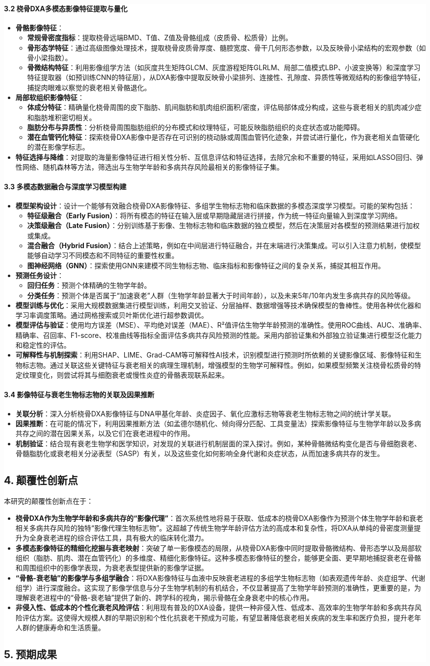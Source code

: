 #### 3.2 桡骨DXA多模态影像特征提取与量化

*   **骨骼影像特征**：
    *   **常规骨密度指标**：提取桡骨远端BMD、T值、Z值及骨骼组成（皮质骨、松质骨）比例。
    *   **骨形态学特征**：通过高级图像处理技术，提取桡骨皮质骨厚度、髓腔宽度、骨干几何形态参数，以及反映骨小梁结构的宏观参数（如骨小梁指数）。
    *   **骨微结构特征**：利用影像组学方法（如灰度共生矩阵GLCM、灰度游程矩阵GLRLM、局部二值模式LBP、小波变换等）和深度学习特征提取器（如预训练CNN的特征层），从DXA影像中提取反映骨小梁排列、连接性、孔隙度、异质性等微观结构的影像组学特征，捕捉肉眼难以察觉的衰老相关骨骼退化。
*   **局部软组织影像特征**：
    *   **体成分特征**：精确量化桡骨周围的皮下脂肪、肌间脂肪和肌肉组织面积/密度，评估局部体成分构成，这些与衰老相关的肌肉减少症和脂肪堆积密切相关。
    *   **脂肪分布与异质性**：分析桡骨周围脂肪组织的分布模式和纹理特征，可能反映脂肪组织的炎症状态或功能障碍。
    *   **潜在血管钙化特征**：探索桡骨DXA影像中是否存在可识别的桡动脉或周围血管钙化迹象，并尝试进行量化，作为衰老相关血管硬化的潜在影像学标志。
*   **特征选择与降维**：对提取的海量影像特征进行相关性分析、互信息评估和特征选择，去除冗余和不重要的特征，采用如LASSO回归、弹性网络、随机森林等方法，筛选出与生物学年龄和多病共存风险最相关的影像特征子集。

#### 3.3 多模态数据融合与深度学习模型构建

*   **模型架构设计**：设计一个能够有效融合桡骨DXA影像特征、多组学生物标志物和临床数据的多模态深度学习模型。可能的架构包括：
    *   **特征级融合（Early Fusion）**：将所有模态的特征在输入层或早期隐藏层进行拼接，作为统一特征向量输入到深度学习网络。
    *   **决策级融合（Late Fusion）**：分别训练基于影像、生物标志物和临床数据的独立模型，然后在决策层对各模型的预测结果进行加权或集成。
    *   **混合融合（Hybrid Fusion）**：结合上述策略，例如在中间层进行特征融合，并在末端进行决策集成。可以引入注意力机制，使模型能够自动学习不同模态和不同特征的重要性权重。
    *   **图神经网络（GNN）**：探索使用GNN来建模不同生物标志物、临床指标和影像特征之间的复杂关系，捕捉其相互作用。
*   **预测任务设计**：
    *   **回归任务**：预测个体精确的生物学年龄。
    *   **分类任务**：预测个体是否属于“加速衰老”人群（生物学年龄显著大于时间年龄），以及未来5年/10年内发生多病共存的风险等级。
*   **模型训练与优化**：采用大规模数据集进行模型训练，利用交叉验证、分层抽样、数据增强等技术确保模型的鲁棒性。使用各种优化器和学习率调度策略。通过网格搜索或贝叶斯优化进行超参数调优。
*   **模型评估与验证**：使用均方误差（MSE）、平均绝对误差（MAE）、R²值评估生物学年龄预测的准确性。使用ROC曲线、AUC、准确率、精确率、召回率、F1-score、校准曲线等指标全面评估多病共存风险预测的性能。采用内部验证集和外部独立验证集进行模型泛化能力和稳定性的评估。
*   **可解释性与机制探索**：利用SHAP、LIME、Grad-CAM等可解释性AI技术，识别模型进行预测时所依赖的关键影像区域、影像特征和生物标志物。通过关联这些关键特征与衰老相关的病理生理机制，增强模型的生物学可解释性。例如，如果模型频繁关注桡骨松质骨的特定纹理变化，则尝试将其与细胞衰老或慢性炎症的骨骼表现联系起来。

#### 3.4 影像特征与衰老生物标志物的关联及因果推断

*   **关联分析**：深入分析桡骨DXA影像特征与DNA甲基化年龄、炎症因子、氧化应激标志物等衰老生物标志物之间的统计学关联。
*   **因果推断**：在可能的情况下，利用因果推断方法（如孟德尔随机化、倾向得分匹配、工具变量法）探索影像特征与生物学年龄以及多病共存之间的潜在因果关系，以及它们在衰老进程中的作用。
*   **机制验证**：结合现有衰老生物学和医学知识，对发现的关联进行机制层面的深入探讨。例如，某种骨骼微结构变化是否与骨细胞衰老、骨髓脂肪化或衰老相关分泌表型（SASP）有关，以及这些变化如何影响全身代谢和炎症状态，从而加速多病共存的发生。

## 4. 颠覆性创新点

本研究的颠覆性创新点在于：

*   **桡骨DXA作为生物学年龄和多病共存的“影像代理”**：首次系统性地将易于获取、低成本的桡骨DXA影像作为预测个体生物学年龄和衰老相关多病共存风险的独特“影像代理生物标志物”。这超越了传统生物学年龄评估方法的高成本和复杂性，将DXA从单纯的骨密度测量提升为全身衰老进程的综合评估工具，具有极大的临床转化潜力。
*   **多模态影像特征的精细化挖掘与衰老映射**：突破了单一影像模态的局限，从桡骨DXA影像中同时提取骨骼微结构、骨形态学以及局部软组织（脂肪、肌肉、潜在血管钙化）的多维度、精细化影像特征。这种多模态影像特征的整合，能够更全面、更早期地捕捉衰老在骨骼和周围组织中的影像学表现，为衰老表型提供新的影像学证据。
*   **“骨骼-衰老轴”的影像学与多组学融合**：将DXA影像特征与血液中反映衰老进程的多组学生物标志物（如表观遗传年龄、炎症组学、代谢组学）进行深度融合。这实现了影像学信息与分子生物学机制的有机结合，不仅显著提高了生物学年龄预测的准确性，更重要的是，为理解衰老进程中的“骨骼-衰老轴”提供了新的、跨学科的视角，揭示骨骼在全身衰老中的核心作用。
*   **非侵入性、低成本的个性化衰老风险评估**：利用现有普及的DXA设备，提供一种非侵入性、低成本、高效率的生物学年龄和多病共存风险评估方案。这使得大规模人群的早期识别和个性化抗衰老干预成为可能，有望显著降低衰老相关疾病的发生率和医疗负担，提升老年人群的健康寿命和生活质量。

## 5. 预期成果
